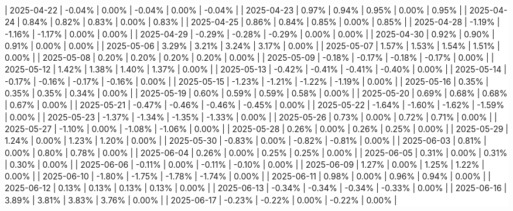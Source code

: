 | 2025-04-22 | -0.04%    | 0.00%              | -0.04%              | 0.00%     | -0.04%   |
| 2025-04-23 | 0.97%     | 0.94%              | 0.95%               | 0.00%     | 0.95%    |
| 2025-04-24 | 0.84%     | 0.82%              | 0.83%               | 0.00%     | 0.83%    |
| 2025-04-25 | 0.86%     | 0.84%              | 0.85%               | 0.00%     | 0.85%    |
| 2025-04-28 | -1.19%    | -1.16%             | -1.17%              | 0.00%     | 0.00%    |
| 2025-04-29 | -0.29%    | -0.28%             | -0.29%              | 0.00%     | 0.00%    |
| 2025-04-30 | 0.92%     | 0.90%              | 0.91%               | 0.00%     | 0.00%    |
| 2025-05-06 | 3.29%     | 3.21%              | 3.24%               | 3.17%     | 0.00%    |
| 2025-05-07 | 1.57%     | 1.53%              | 1.54%               | 1.51%     | 0.00%    |
| 2025-05-08 | 0.20%     | 0.20%              | 0.20%               | 0.20%     | 0.00%    |
| 2025-05-09 | -0.18%    | -0.17%             | -0.18%              | -0.17%    | 0.00%    |
| 2025-05-12 | 1.42%     | 1.38%              | 1.40%               | 1.37%     | 0.00%    |
| 2025-05-13 | -0.42%    | -0.41%             | -0.41%              | -0.40%    | 0.00%    |
| 2025-05-14 | -0.17%    | -0.16%             | -0.17%              | -0.16%    | 0.00%    |
| 2025-05-15 | -1.23%    | -1.21%             | -1.22%              | -1.19%    | 0.00%    |
| 2025-05-16 | 0.35%     | 0.35%              | 0.35%               | 0.34%     | 0.00%    |
| 2025-05-19 | 0.60%     | 0.59%              | 0.59%               | 0.58%     | 0.00%    |
| 2025-05-20 | 0.69%     | 0.68%              | 0.68%               | 0.67%     | 0.00%    |
| 2025-05-21 | -0.47%    | -0.46%             | -0.46%              | -0.45%    | 0.00%    |
| 2025-05-22 | -1.64%    | -1.60%             | -1.62%              | -1.59%    | 0.00%    |
| 2025-05-23 | -1.37%    | -1.34%             | -1.35%              | -1.33%    | 0.00%    |
| 2025-05-26 | 0.73%     | 0.00%              | 0.72%               | 0.71%     | 0.00%    |
| 2025-05-27 | -1.10%    | 0.00%              | -1.08%              | -1.06%    | 0.00%    |
| 2025-05-28 | 0.26%     | 0.00%              | 0.26%               | 0.25%     | 0.00%    |
| 2025-05-29 | 1.24%     | 0.00%              | 1.23%               | 1.20%     | 0.00%    |
| 2025-05-30 | -0.83%    | 0.00%              | -0.82%              | -0.81%    | 0.00%    |
| 2025-06-03 | 0.81%     | 0.00%              | 0.80%               | 0.78%     | 0.00%    |
| 2025-06-04 | 0.26%     | 0.00%              | 0.25%               | 0.25%     | 0.00%    |
| 2025-06-05 | 0.31%     | 0.00%              | 0.31%               | 0.30%     | 0.00%    |
| 2025-06-06 | -0.11%    | 0.00%              | -0.11%              | -0.10%    | 0.00%    |
| 2025-06-09 | 1.27%     | 0.00%              | 1.25%               | 1.22%     | 0.00%    |
| 2025-06-10 | -1.80%    | -1.75%             | -1.78%              | -1.74%    | 0.00%    |
| 2025-06-11 | 0.98%     | 0.00%              | 0.96%               | 0.94%     | 0.00%    |
| 2025-06-12 | 0.13%     | 0.13%              | 0.13%               | 0.13%     | 0.00%    |
| 2025-06-13 | -0.34%    | -0.34%             | -0.34%              | -0.33%    | 0.00%    |
| 2025-06-16 | 3.89%     | 3.81%              | 3.83%               | 3.76%     | 0.00%    |
| 2025-06-17 | -0.23%    | -0.22%             | 0.00%               | -0.22%    | 0.00%    |